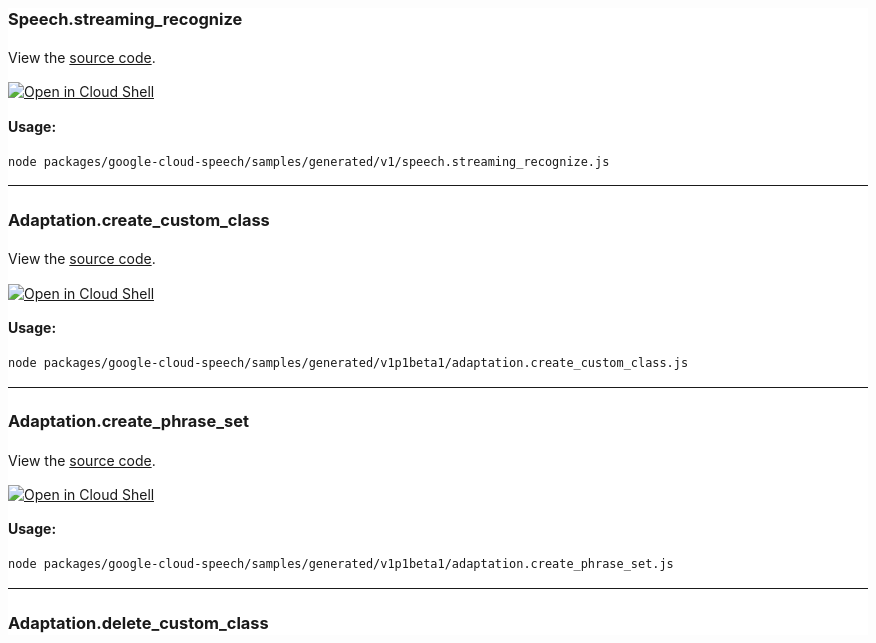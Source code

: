 

### Speech.streaming_recognize

View the [source code](https://github.com/googleapis/google-cloud-node/blob/master/packages/google-cloud-speech/samples/generated/v1/speech.streaming_recognize.js).

[![Open in Cloud Shell][shell_img]](https://console.cloud.google.com/cloudshell/open?git_repo=https://github.com/googleapis/google-cloud-node&page=editor&open_in_editor=packages/google-cloud-speech/samples/generated/v1/speech.streaming_recognize.js,samples/README.md)

__Usage:__


`node packages/google-cloud-speech/samples/generated/v1/speech.streaming_recognize.js`


-----




### Adaptation.create_custom_class

View the [source code](https://github.com/googleapis/google-cloud-node/blob/master/packages/google-cloud-speech/samples/generated/v1p1beta1/adaptation.create_custom_class.js).

[![Open in Cloud Shell][shell_img]](https://console.cloud.google.com/cloudshell/open?git_repo=https://github.com/googleapis/google-cloud-node&page=editor&open_in_editor=packages/google-cloud-speech/samples/generated/v1p1beta1/adaptation.create_custom_class.js,samples/README.md)

__Usage:__


`node packages/google-cloud-speech/samples/generated/v1p1beta1/adaptation.create_custom_class.js`


-----




### Adaptation.create_phrase_set

View the [source code](https://github.com/googleapis/google-cloud-node/blob/master/packages/google-cloud-speech/samples/generated/v1p1beta1/adaptation.create_phrase_set.js).

[![Open in Cloud Shell][shell_img]](https://console.cloud.google.com/cloudshell/open?git_repo=https://github.com/googleapis/google-cloud-node&page=editor&open_in_editor=packages/google-cloud-speech/samples/generated/v1p1beta1/adaptation.create_phrase_set.js,samples/README.md)

__Usage:__


`node packages/google-cloud-speech/samples/generated/v1p1beta1/adaptation.create_phrase_set.js`


-----




### Adaptation.delete_custom_class


[//]: # "This README.md file is auto-generated, all changes to this file will be lost."
[//]: # "To regenerate it, use `python -m synthtool`."
[shell_img]: https://gstatic.com/cloudssh/images/open-btn.png
[shell_link]: https://console.cloud.google.com/cloudshell/open?git_repo=https://github.com/googleapis/google-cloud-node&page=editor&open_in_editor=samples/README.md
[product-docs]: https://cloud.google.com/speech-to-text/docs/